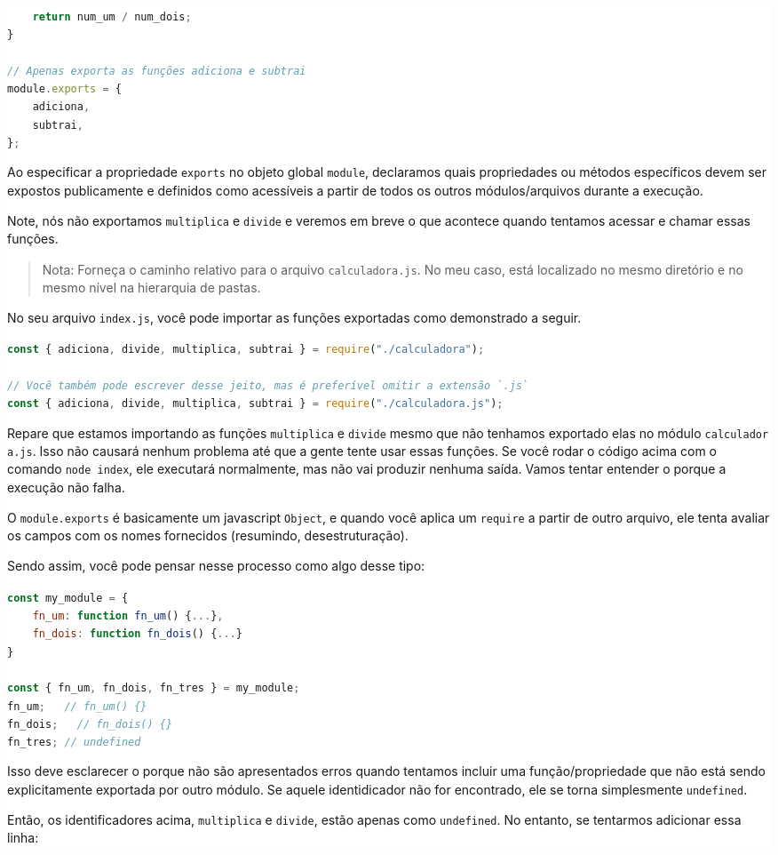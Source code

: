 ```jsx
    return num_um / num_dois;
}

// Apenas exporta as funções adiciona e subtrai
module.exports = {
    adiciona,
    subtrai,
};
```

Ao especificar a propriedade `exports` no objeto global `module`, declaramos quais propriedades ou métodos específicos devem ser expostos publicamente e definidos como acessíveis a partir de todos os outros módulos/arquivos durante a execução.

Note, nós não exportamos `multiplica` e `divide` e veremos em breve o que acontece quando tentamos acessar e chamar essas funções.

> Nota: Forneça o caminho relativo para o arquivo `calculadora.js`. No meu caso, está localizado no mesmo diretório e no mesmo nível na hierarquia de pastas.

No seu arquivo `index.js`, você pode importar as funções exportadas como demonstrado a seguir.

```jsx
const { adiciona, divide, multiplica, subtrai } = require("./calculadora");

// Você também pode escrever desse jeito, mas é preferível omitir a extensão `.js`
const { adiciona, divide, multiplica, subtrai } = require("./calculadora.js");
```
Repare que estamos importando as funções `multiplica` e `divide` mesmo que não tenhamos exportado elas no módulo `calculadora.js`. Isso não causará nenhum problema até que a gente tente usar essas funções. Se você rodar o código acima com o comando `node index`, ele executará normalmente, mas não vai produzir nenhuma saída. Vamos tentar entender o porque a execução não falha.

O `module.exports` é basicamente um javascript `Object`, e quando você aplica um `require` a partir de outro arquivo, ele tenta avaliar os campos com os nomes fornecidos (resumindo, desestruturação).

Sendo assim, você pode pensar nesse processo como algo desse tipo:

```jsx
const my_module = {
    fn_um: function fn_um() {...},
    fn_dois: function fn_dois() {...}
}

const { fn_um, fn_dois, fn_tres } = my_module;
fn_um;   // fn_um() {}
fn_dois;   // fn_dois() {}
fn_tres; // undefined
```

Isso deve esclarecer o porque não são apresentados erros quando tentamos incluir uma função/propriedade que não está sendo explicitamente exportada por outro módulo. Se aquele identidicador não for encontrado, ele se torna simplesmente `undefined`.

Então, os identificadores acima, `multiplica` e `divide`, estão apenas como `undefined`. No entanto, se tentarmos adicionar essa linha:
